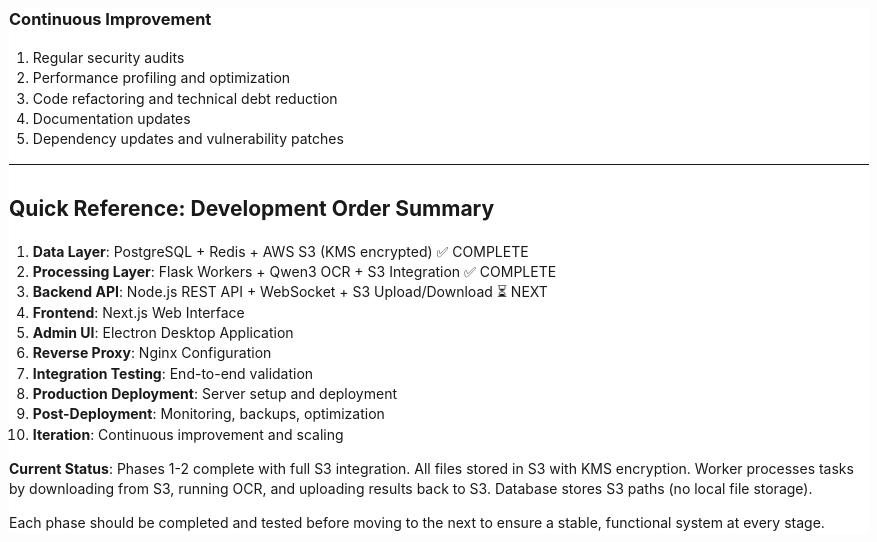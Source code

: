 ### Continuous Improvement
1. Regular security audits
2. Performance profiling and optimization
3. Code refactoring and technical debt reduction
4. Documentation updates
5. Dependency updates and vulnerability patches

---

## Quick Reference: Development Order Summary

1. **Data Layer**: PostgreSQL + Redis + AWS S3 (KMS encrypted) ✅ COMPLETE
2. **Processing Layer**: Flask Workers + Qwen3 OCR + S3 Integration ✅ COMPLETE
3. **Backend API**: Node.js REST API + WebSocket + S3 Upload/Download ⏳ NEXT
4. **Frontend**: Next.js Web Interface
5. **Admin UI**: Electron Desktop Application
6. **Reverse Proxy**: Nginx Configuration
7. **Integration Testing**: End-to-end validation
8. **Production Deployment**: Server setup and deployment
9. **Post-Deployment**: Monitoring, backups, optimization
10. **Iteration**: Continuous improvement and scaling

**Current Status**: Phases 1-2 complete with full S3 integration. All files stored in S3 with KMS encryption. Worker processes tasks by downloading from S3, running OCR, and uploading results back to S3. Database stores S3 paths (no local file storage).

Each phase should be completed and tested before moving to the next to ensure a stable, functional system at every stage.
